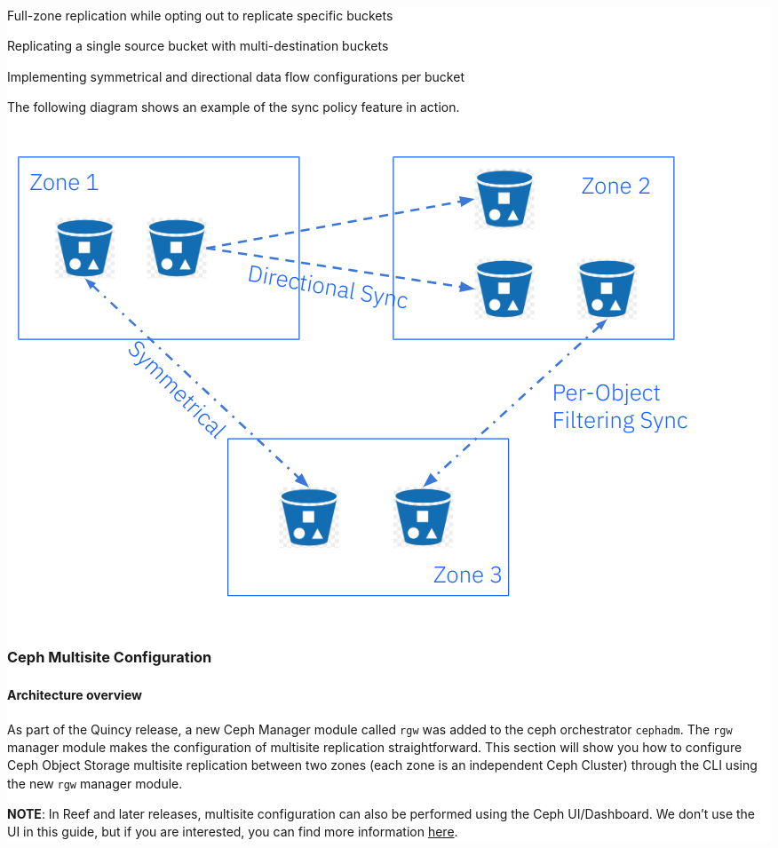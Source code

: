 Full-zone replication while opting out to replicate specific buckets

Replicating a single source bucket with multi-destination buckets

Implementing symmetrical and directional data flow configurations per bucket

The following diagram shows an example of the sync policy feature in action.

![](images/image4.png)

### Ceph Multisite Configuration 

#### Architecture overview

As part of the Quincy release, a new Ceph Manager module called `rgw` was added
to the ceph orchestrator `cephadm`. The `rgw` manager module makes the
configuration of multisite replication straightforward. This section will
show you how to configure Ceph Object Storage multisite replication between
two zones (each zone is an independent Ceph Cluster) through the CLI using
the new `rgw` manager module.

**NOTE**: In Reef and later releases, multisite configuration can also be
performed using the Ceph UI/Dashboard. We don’t use the UI in this guide,
but if you are interested, you can find more information [here](https://www.ibm.com/docs/en/storage-ceph/7?topic=gateway-configuring-multi-site).
